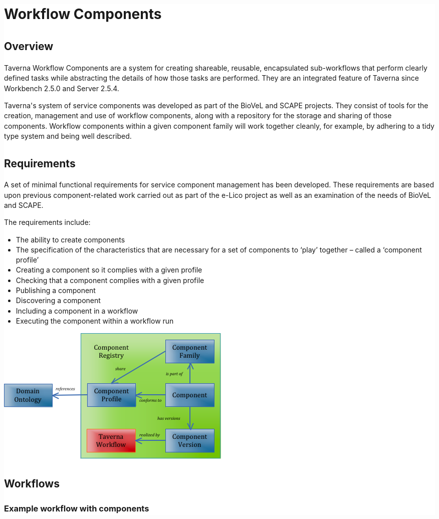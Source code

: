# Workflow Components



## Overview
Taverna Workflow Components are a system for creating shareable, reusable, 
   encapsulated sub-workflows that perform clearly defined tasks while abstracting
   the details of how those tasks are performed. 
They are an integrated feature of Taverna since Workbench 2.5.0 and Server 2.5.4.

Taverna's system of service components was developed as part of the BioVeL and SCAPE projects. They consist of tools for the creation, management and use of workflow components, 
   along with a repository for the storage and sharing of those components. 
Workflow components within a given component family will work together cleanly, 
   for example, by adhering to a tidy type system and being well described.

## Requirements

A set of minimal functional requirements for service component management has been developed. These requirements are 
   based upon previous component-related work carried out as part of the e-Lico project as well as an examination of the needs of BioVeL and SCAPE.

The requirements include:

 - The ability to create components
 - The specification of the characteristics that are necessary for a set of components to 
   ‘play’ together – called a ‘component profile’
 - Creating a component so it complies with a given profile
 - Checking that a component complies with a given profile
 - Publishing a component
 - Discovering a component
 - Including a component in a workflow
 - Executing the component within a workflow run

<img class="aligncenter" title="The Model of Components" src="img/registry.png" alt="" 
     width="433" height="251" />

## Workflows
### Example workflow with components
